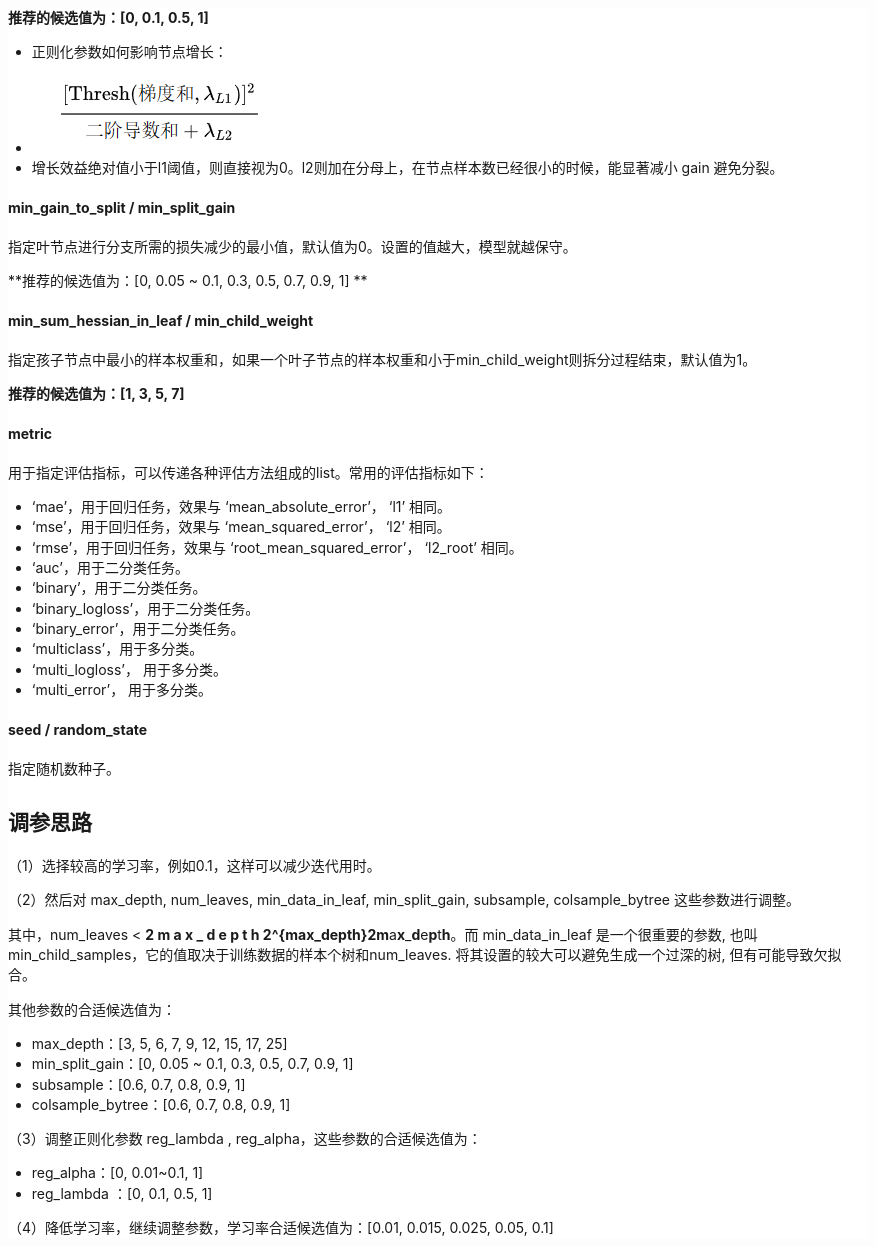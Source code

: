 **推荐的候选值为：[0, 0.1, 0.5, 1]**

* 正则化参数如何影响节点增长：
* ![1714307670151](image/Boost族/1714307670151.png)
* 增长效益绝对值小于l1阈值，则直接视为0。l2则加在分母上，在节点样本数已经很小的时候，能显著减小 gain 避免分裂。

#### **min_gain_to_split / min_split_gain**

指定叶节点进行分支所需的损失减少的最小值，默认值为0。设置的值越大，模型就越保守。

**推荐的候选值为：[0, 0.05 ~ 0.1, 0.3, 0.5, 0.7, 0.9, 1] **

#### **min_sum_hessian_in_leaf / min_child_weight**

指定孩子节点中最小的样本权重和，如果一个叶子节点的样本权重和小于min_child_weight则拆分过程结束，默认值为1。

**推荐的候选值为：[1, 3, 5, 7]**

#### **metric**

用于指定评估指标，可以传递各种评估方法组成的list。常用的评估指标如下：

* ‘mae’，用于回归任务，效果与 ‘mean_absolute_error’， ‘l1’ 相同。
* ‘mse’，用于回归任务，效果与 ‘mean_squared_error’， ‘l2’ 相同。
* ‘rmse’，用于回归任务，效果与 ‘root_mean_squared_error’， ‘l2_root’ 相同。
* ‘auc’，用于二分类任务。
* ‘binary’，用于二分类任务。
* ‘binary_logloss’，用于二分类任务。
* ‘binary_error’，用于二分类任务。
* ‘multiclass’，用于多分类。
* ‘multi_logloss’， 用于多分类。
* ‘multi_error’， 用于多分类。

#### **seed / random_state**

指定随机数种子。

## 调参思路

（1）选择较高的学习率，例如0.1，这样可以减少迭代用时。

（2）然后对 max_depth, num_leaves, min_data_in_leaf, min_split_gain, subsample, colsample_bytree 这些参数进行调整。

其中，num_leaves < **2 m a x _ d e p t h 2^{max\_depth}**2**m**a**x**_**d**e**p**t**h**。而 min_data_in_leaf 是一个很重要的参数, 也叫min_child_samples，它的值取决于训练数据的样本个树和num_leaves. 将其设置的较大可以避免生成一个过深的树, 但有可能导致欠拟合。

其他参数的合适候选值为：

* max_depth：[3, 5, 6, 7, 9, 12, 15, 17, 25]
* min_split_gain：[0, 0.05 ~ 0.1, 0.3, 0.5, 0.7, 0.9, 1]
* subsample：[0.6, 0.7, 0.8, 0.9, 1]
* colsample_bytree：[0.6, 0.7, 0.8, 0.9, 1]

（3）调整正则化参数 reg_lambda , reg_alpha，这些参数的合适候选值为：

* reg_alpha：[0, 0.01~0.1, 1]
* reg_lambda ：[0, 0.1, 0.5, 1]

（4）降低学习率，继续调整参数，学习率合适候选值为：[0.01, 0.015, 0.025, 0.05, 0.1]
